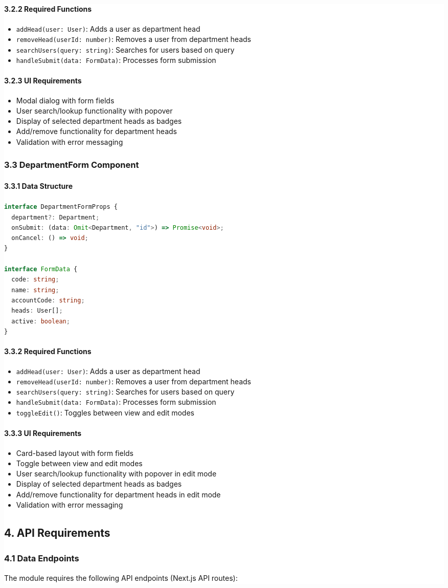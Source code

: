 #### 3.2.2 Required Functions
- `addHead(user: User)`: Adds a user as department head
- `removeHead(userId: number)`: Removes a user from department heads
- `searchUsers(query: string)`: Searches for users based on query
- `handleSubmit(data: FormData)`: Processes form submission

#### 3.2.3 UI Requirements
- Modal dialog with form fields
- User search/lookup functionality with popover
- Display of selected department heads as badges
- Add/remove functionality for department heads
- Validation with error messaging

### 3.3 DepartmentForm Component

#### 3.3.1 Data Structure
```typescript
interface DepartmentFormProps {
  department?: Department;
  onSubmit: (data: Omit<Department, "id">) => Promise<void>;
  onCancel: () => void;
}

interface FormData {
  code: string;
  name: string;
  accountCode: string;
  heads: User[];
  active: boolean;
}
```

#### 3.3.2 Required Functions
- `addHead(user: User)`: Adds a user as department head
- `removeHead(userId: number)`: Removes a user from department heads
- `searchUsers(query: string)`: Searches for users based on query
- `handleSubmit(data: FormData)`: Processes form submission
- `toggleEdit()`: Toggles between view and edit modes

#### 3.3.3 UI Requirements
- Card-based layout with form fields
- Toggle between view and edit modes
- User search/lookup functionality with popover in edit mode
- Display of selected department heads as badges
- Add/remove functionality for department heads in edit mode
- Validation with error messaging

## 4. API Requirements

### 4.1 Data Endpoints
The module requires the following API endpoints (Next.js API routes):
